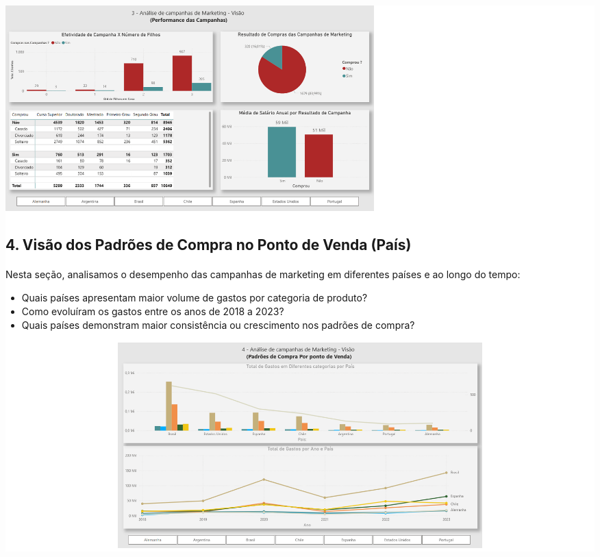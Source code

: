   <img src="./imagens/3.PNG" alt="c" height="300">
</div>




## 4. Visão dos Padrões de Compra no Ponto de Venda (País)
Nesta seção, analisamos o desempenho das campanhas de marketing em diferentes países e ao longo do tempo:

- Quais países apresentam maior volume de gastos por categoria de produto?
- Como evoluíram os gastos entre os anos de 2018 a 2023?
- Quais países demonstram maior consistência ou crescimento nos padrões de compra?

<div align="center">
  <img src="./imagens/4.PNG" alt="c" height="300">